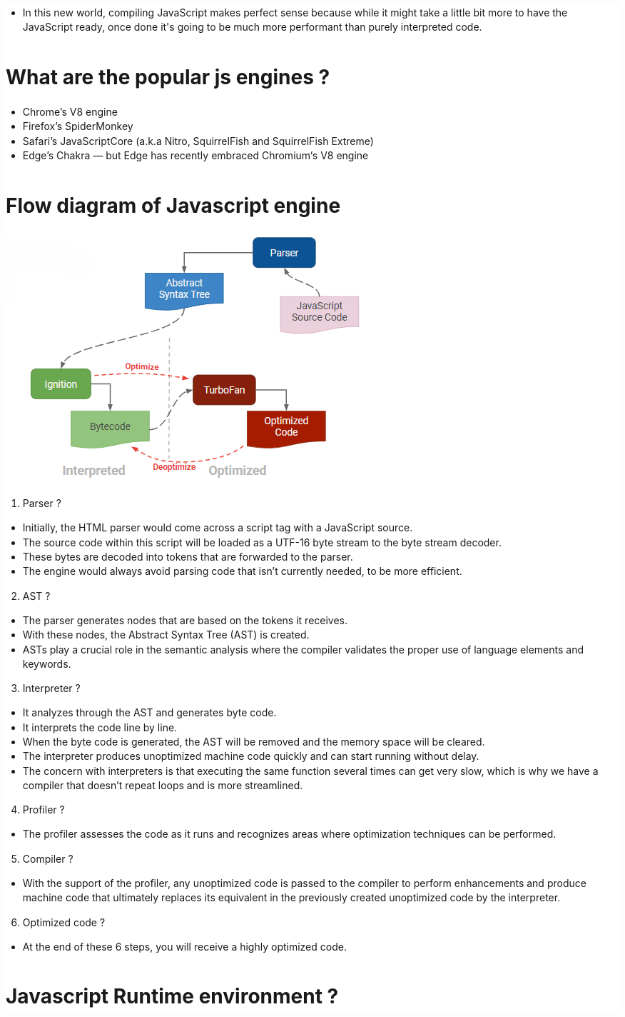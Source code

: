 -  In this new world, compiling JavaScript makes perfect sense because while it might take a little bit more to have the JavaScript ready, once done it's going to be much more performant than purely interpreted code.
# What are the popular js engines ?
- Chrome’s V8 engine
- Firefox’s SpiderMonkey
- Safari’s JavaScriptCore (a.k.a Nitro, SquirrelFish and SquirrelFish Extreme)
- Edge’s Chakra — but Edge has recently embraced Chromium‘s V8 engine
# Flow diagram of Javascript engine
![alt text](js-engine.png)
1. Parser ?
- Initially, the HTML parser would come across a script tag with a JavaScript source.
- The source code within this script will be loaded as a UTF-16 byte stream to the byte stream decoder.
- These bytes are decoded into tokens that are forwarded to the parser.
- The engine would always avoid parsing code that isn’t currently needed, to be more efficient.
2. AST ?
- The parser generates nodes that are based on the tokens it receives.
- With these nodes, the Abstract Syntax Tree (AST) is created.
- ASTs play a crucial role in the semantic analysis where the compiler validates the proper use of language elements and keywords.
3. Interpreter ?
- It analyzes through the AST and generates byte code.
- It interprets the code line by line.
- When the byte code is generated, the AST will be removed and the memory space will be cleared.
- The interpreter produces unoptimized machine code quickly and can start running without delay.
- The concern with interpreters is that executing the same function several times can get very slow,
  which is why we have a compiler that doesn’t repeat loops and is more streamlined.
4. Profiler ?
- The profiler assesses the code as it runs and recognizes areas where optimization techniques can be performed.
5. Compiler ?
- With the support of the profiler, any unoptimized code is passed to the compiler to perform enhancements and
  produce machine code that ultimately replaces its equivalent in the previously created unoptimized code by the interpreter.
6. Optimized code ?
- At the end of these 6 steps, you will receive a highly optimized code.
# Javascript Runtime environment ?